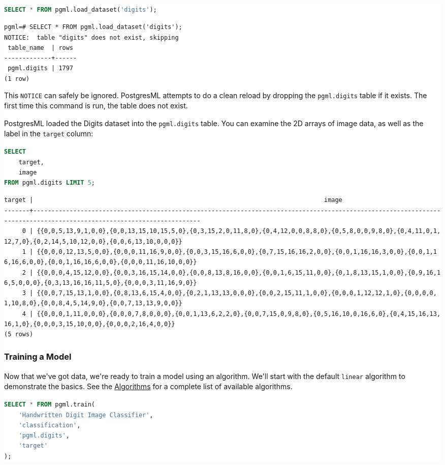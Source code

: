 

```sql
SELECT * FROM pgml.load_dataset('digits');
```

```plsql
pgml=# SELECT * FROM pgml.load_dataset('digits');
NOTICE:  table "digits" does not exist, skipping
 table_name  | rows
-------------+------
 pgml.digits | 1797
(1 row)
```

This `NOTICE` can safely be ignored. PostgresML attempts to do a clean reload by dropping the `pgml.digits` table if it exists. The first time this command is run, the table does not exist.



PostgresML loaded the Digits dataset into the `pgml.digits` table. You can examine the 2D arrays of image data, as well as the label in the `target` column:

```sql
SELECT
    target,
    image
FROM pgml.digits LIMIT 5;

```

```plsql
target |                                                                                image
-------+----------------------------------------------------------------------------------------------------------------------------------------------------------------------
     0 | {{0,0,5,13,9,1,0,0},{0,0,13,15,10,15,5,0},{0,3,15,2,0,11,8,0},{0,4,12,0,0,8,8,0},{0,5,8,0,0,9,8,0},{0,4,11,0,1,12,7,0},{0,2,14,5,10,12,0,0},{0,0,6,13,10,0,0,0}}
     1 | {{0,0,0,12,13,5,0,0},{0,0,0,11,16,9,0,0},{0,0,3,15,16,6,0,0},{0,7,15,16,16,2,0,0},{0,0,1,16,16,3,0,0},{0,0,1,16,16,6,0,0},{0,0,1,16,16,6,0,0},{0,0,0,11,16,10,0,0}}
     2 | {{0,0,0,4,15,12,0,0},{0,0,3,16,15,14,0,0},{0,0,8,13,8,16,0,0},{0,0,1,6,15,11,0,0},{0,1,8,13,15,1,0,0},{0,9,16,16,5,0,0,0},{0,3,13,16,16,11,5,0},{0,0,0,3,11,16,9,0}}
     3 | {{0,0,7,15,13,1,0,0},{0,8,13,6,15,4,0,0},{0,2,1,13,13,0,0,0},{0,0,2,15,11,1,0,0},{0,0,0,1,12,12,1,0},{0,0,0,0,1,10,8,0},{0,0,8,4,5,14,9,0},{0,0,7,13,13,9,0,0}}
     4 | {{0,0,0,1,11,0,0,0},{0,0,0,7,8,0,0,0},{0,0,1,13,6,2,2,0},{0,0,7,15,0,9,8,0},{0,5,16,10,0,16,6,0},{0,4,15,16,13,16,1,0},{0,0,0,3,15,10,0,0},{0,0,0,2,16,4,0,0}}
(5 rows)
```

### Training a Model

Now that we've got data, we're ready to train a model using an algorithm. We'll start with the default `linear` algorithm to demonstrate the basics. See the [Algorithms](../../../../../docs/training/algorithm\_selection) for a complete list of available algorithms.

```sql
SELECT * FROM pgml.train(
    'Handwritten Digit Image Classifier',
    'classification',
    'pgml.digits',
    'target'
);
```
